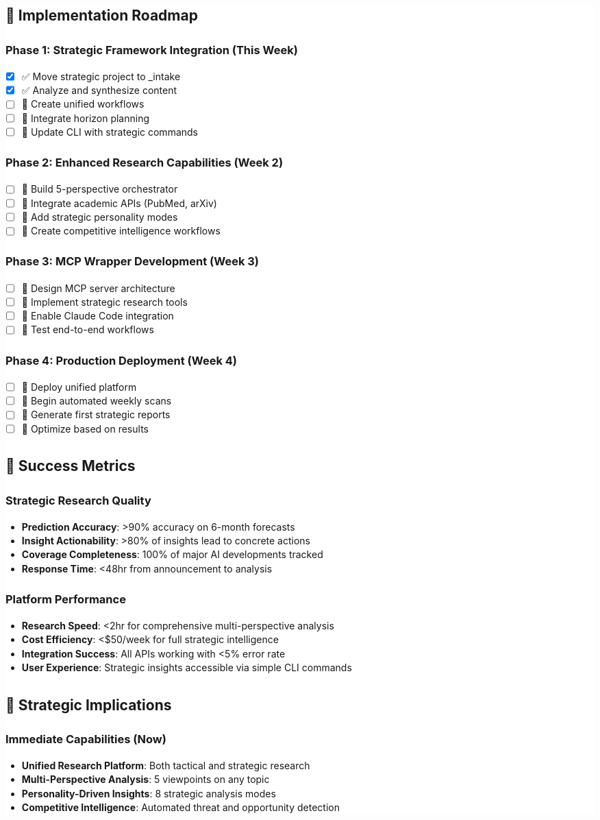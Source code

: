 ## 🚀 Implementation Roadmap

### Phase 1: Strategic Framework Integration (This Week)
- [x] ✅ Move strategic project to _intake
- [x] ✅ Analyze and synthesize content
- [ ] 🔄 Create unified workflows
- [ ] 🔄 Integrate horizon planning
- [ ] 🔄 Update CLI with strategic commands

### Phase 2: Enhanced Research Capabilities (Week 2)
- [ ] 🔄 Build 5-perspective orchestrator
- [ ] 🔄 Integrate academic APIs (PubMed, arXiv)
- [ ] 🔄 Add strategic personality modes
- [ ] 🔄 Create competitive intelligence workflows

### Phase 3: MCP Wrapper Development (Week 3)
- [ ] 🔄 Design MCP server architecture
- [ ] 🔄 Implement strategic research tools
- [ ] 🔄 Enable Claude Code integration
- [ ] 🔄 Test end-to-end workflows

### Phase 4: Production Deployment (Week 4)
- [ ] 🔄 Deploy unified platform
- [ ] 🔄 Begin automated weekly scans
- [ ] 🔄 Generate first strategic reports
- [ ] 🔄 Optimize based on results

## 🎯 Success Metrics

### Strategic Research Quality
- **Prediction Accuracy**: >90% accuracy on 6-month forecasts
- **Insight Actionability**: >80% of insights lead to concrete actions
- **Coverage Completeness**: 100% of major AI developments tracked
- **Response Time**: <48hr from announcement to analysis

### Platform Performance
- **Research Speed**: <2hr for comprehensive multi-perspective analysis
- **Cost Efficiency**: <$50/week for full strategic intelligence
- **Integration Success**: All APIs working with <5% error rate
- **User Experience**: Strategic insights accessible via simple CLI commands

## 🔮 Strategic Implications

### Immediate Capabilities (Now)
- **Unified Research Platform**: Both tactical and strategic research
- **Multi-Perspective Analysis**: 5 viewpoints on any topic
- **Personality-Driven Insights**: 8 strategic analysis modes
- **Competitive Intelligence**: Automated threat and opportunity detection
